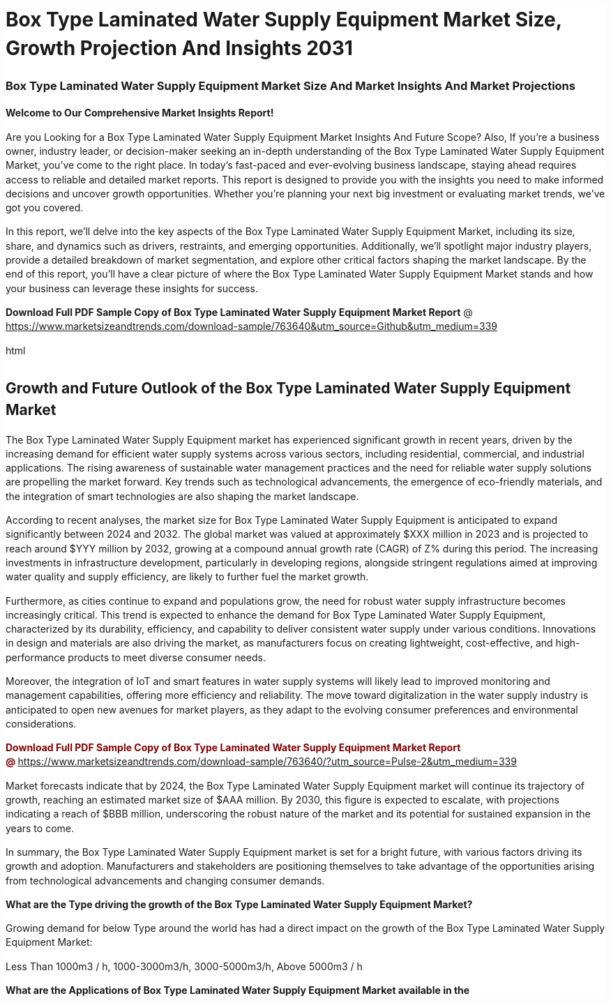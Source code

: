 <h1>Box Type Laminated Water Supply Equipment Market Size, Growth Projection And Insights 2031</h1><div class="" data-test-id=""><h3><span class="">Box Type Laminated Water Supply Equipment Market Size And Market Insights And Market Projections</span></h3></div><div class="" data-test-id=""><p><strong>Welcome to Our Comprehensive Market Insights Report!</strong></p><p>Are you Looking for a Box Type Laminated Water Supply Equipment Market Insights And Future Scope? Also, If you&rsquo;re a business owner, industry leader, or decision-maker seeking an in-depth understanding of the Box Type Laminated Water Supply Equipment Market, you&rsquo;ve come to the right place. In today&rsquo;s fast-paced and ever-evolving business landscape, staying ahead requires access to reliable and detailed market reports. This report is designed to provide you with the insights you need to make informed decisions and uncover growth opportunities. Whether you&rsquo;re planning your next big investment or evaluating market trends, we&rsquo;ve got you covered.</p><p>In this report, we&rsquo;ll delve into the key aspects of the Box Type Laminated Water Supply Equipment Market, including its size, share, and dynamics such as drivers, restraints, and emerging opportunities. Additionally, we&rsquo;ll spotlight major industry players, provide a detailed breakdown of market segmentation, and explore other critical factors shaping the market landscape. By the end of this report, you&rsquo;ll have a clear picture of where the Box Type Laminated Water Supply Equipment Market stands and how your business can leverage these insights for success.</p><p><strong>Download Full PDF Sample Copy of Box Type Laminated Water Supply Equipment Market Report</strong> @ <a href="https://www.marketsizeandtrends.com/download-sample/763640&utm_source=Github&utm_medium=339" target="_blank">https://www.marketsizeandtrends.com/download-sample/763640&utm_source=Github&utm_medium=339</a></p></div><div class="" data-test-id=""><p><span class="">html<h2>Growth and Future Outlook of the Box Type Laminated Water Supply Equipment Market</h2><p>The Box Type Laminated Water Supply Equipment market has experienced significant growth in recent years, driven by the increasing demand for efficient water supply systems across various sectors, including residential, commercial, and industrial applications. The rising awareness of sustainable water management practices and the need for reliable water supply solutions are propelling the market forward. Key trends such as technological advancements, the emergence of eco-friendly materials, and the integration of smart technologies are also shaping the market landscape.</p><p>According to recent analyses, the market size for Box Type Laminated Water Supply Equipment is anticipated to expand significantly between 2024 and 2032. The global market was valued at approximately $XXX million in 2023 and is projected to reach around $YYY million by 2032, growing at a compound annual growth rate (CAGR) of Z% during this period. The increasing investments in infrastructure development, particularly in developing regions, alongside stringent regulations aimed at improving water quality and supply efficiency, are likely to further fuel the market growth.</p><p>Furthermore, as cities continue to expand and populations grow, the need for robust water supply infrastructure becomes increasingly critical. This trend is expected to enhance the demand for Box Type Laminated Water Supply Equipment, characterized by its durability, efficiency, and capability to deliver consistent water supply under various conditions. Innovations in design and materials are also driving the market, as manufacturers focus on creating lightweight, cost-effective, and high-performance products to meet diverse consumer needs.</p><p>Moreover, the integration of IoT and smart features in water supply systems will likely lead to improved monitoring and management capabilities, offering more efficiency and reliability. The move toward digitalization in the water supply industry is anticipated to open new avenues for market players, as they adapt to the evolving consumer preferences and environmental considerations.</p> </p><p><strong><span style="color: #800000;">Download Full PDF Sample Copy of Box Type Laminated Water Supply Equipment Market Report @</span>&nbsp;</strong><a href="https://www.marketsizeandtrends.com/download-sample/763640/?utm_source=Pulse-2&amp;utm_medium=339">https://www.marketsizeandtrends.com/download-sample/763640/?utm_source=Pulse-2&amp;utm_medium=339</a></p><p>Market forecasts indicate that by 2024, the Box Type Laminated Water Supply Equipment market will continue its trajectory of growth, reaching an estimated market size of $AAA million. By 2030, this figure is expected to escalate, with projections indicating a reach of $BBB million, underscoring the robust nature of the market and its potential for sustained expansion in the years to come.</p><p>In summary, the Box Type Laminated Water Supply Equipment market is set for a bright future, with various factors driving its growth and adoption. Manufacturers and stakeholders are positioning themselves to take advantage of the opportunities arising from technological advancements and changing consumer demands.</p></span></p><p><strong><span class="">What are the&nbsp;Type driving the growth of the Box Type Laminated Water Supply Equipment Market?</span></strong></p></div><div class="" data-test-id=""><p><span class="">Growing demand for below Type around the world has had a direct impact on the growth of the Box Type Laminated Water Supply Equipment Market:</span></p></div><div class="" data-test-id=""><p>Less Than 1000m3 / h, 1000-3000m3/h, 3000-5000m3/h, Above 5000m3 / h</p><p><span class=""><strong>What are the&nbsp;Applications&nbsp;of Box Type Laminated Water Supply Equipment Market available in the
